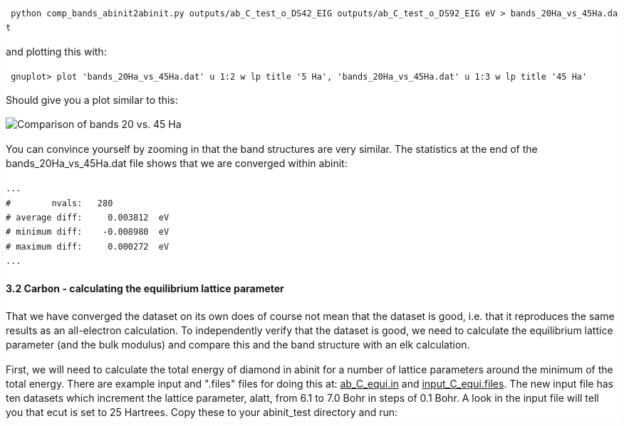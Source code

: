     
    
     python comp_bands_abinit2abinit.py outputs/ab_C_test_o_DS42_EIG outputs/ab_C_test_o_DS92_EIG eV > bands_20Ha_vs_45Ha.dat
    

and plotting this with:

    
    
     gnuplot> plot 'bands_20Ha_vs_45Ha.dat' u 1:2 w lp title '5 Ha', 'bands_20Ha_vs_45Ha.dat' u 1:3 w lp title '45 Ha'
    

Should give you a plot similar to this:

![Comparison of bands 20 vs. 45
Ha](../documents/lesson_paw3/images/plot_C_band_2.png)

You can convince yourself by zooming in that the band structures are very
similar. The statistics at the end of the bands_20Ha_vs_45Ha.dat  file shows
that we are converged within abinit:

    
    
    ...
    #        nvals:   280
    # average diff:     0.003812  eV
    # minimum diff:    -0.008980  eV
    # maximum diff:     0.000272  eV
    ...
    



#### **3.2 Carbon - calculating the equilibrium lattice parameter**

That we have converged the dataset on its own does of course not mean that the
dataset is good, i.e. that it reproduces the same results as an all-electron
calculation. To independently verify that the dataset is good, we need to
calculate the equilibrium lattice parameter (and the bulk modulus) and compare
this and the band structure with an elk calculation.

First, we will need to calculate the total energy of diamond in abinit for a
number of lattice parameters around the minimum of the total energy. There are
example input and ".files" files for doing this at:
[ab_C_equi.in](../documents/lesson_paw3/inputs/ab_C_equi.in) and
[input_C_equi.files](../documents/lesson_paw3/inputs/input_C_equi.files). The
new input file has ten datasets which increment the lattice parameter, alatt,
from 6.1 to 7.0 Bohr in steps of 0.1 Bohr. A look in the input file will tell
you that ecut is set to 25 Hartrees. Copy these to your abinit_test directory
and run:
